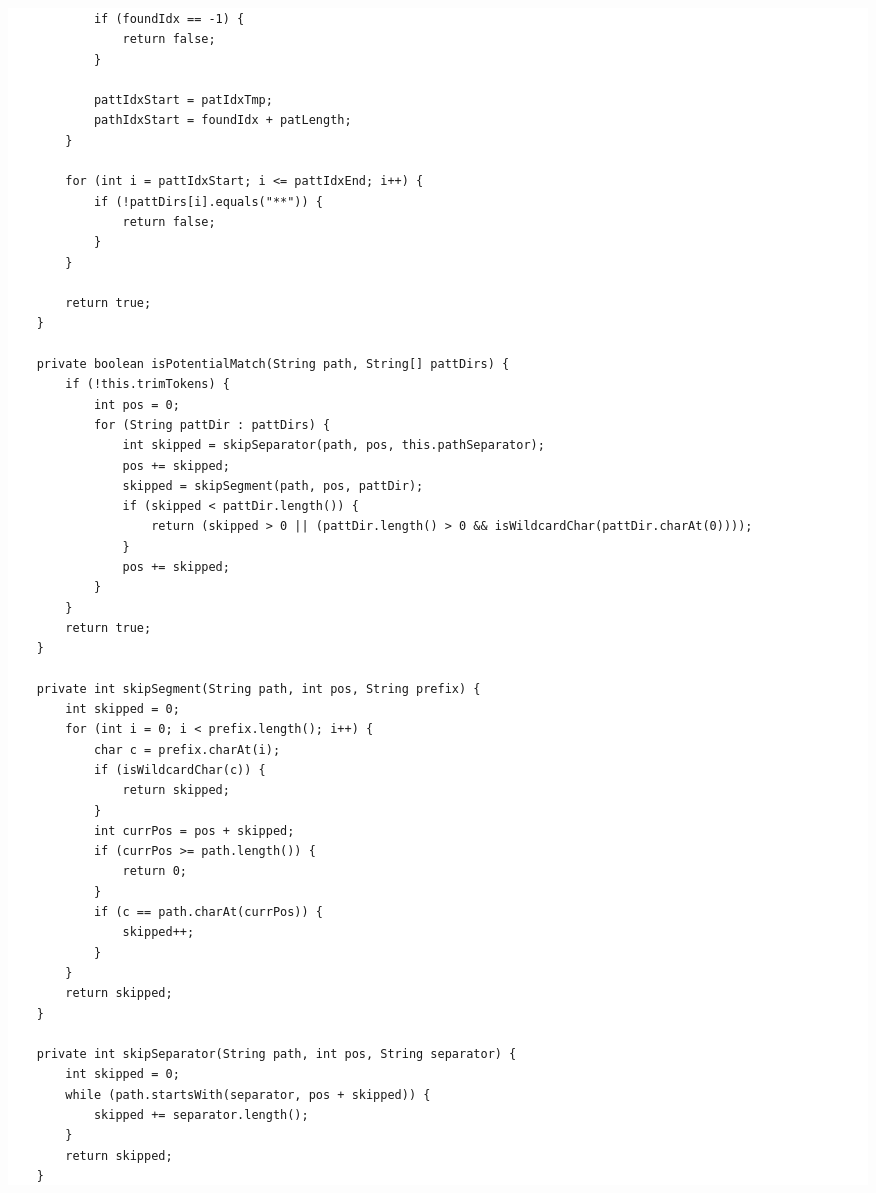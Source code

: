     			if (foundIdx == -1) {
    				return false;
    			}
    
    			pattIdxStart = patIdxTmp;
    			pathIdxStart = foundIdx + patLength;
    		}
    
    		for (int i = pattIdxStart; i <= pattIdxEnd; i++) {
    			if (!pattDirs[i].equals("**")) {
    				return false;
    			}
    		}
    
    		return true;
    	}
    
    	private boolean isPotentialMatch(String path, String[] pattDirs) {
    		if (!this.trimTokens) {
    			int pos = 0;
    			for (String pattDir : pattDirs) {
    				int skipped = skipSeparator(path, pos, this.pathSeparator);
    				pos += skipped;
    				skipped = skipSegment(path, pos, pattDir);
    				if (skipped < pattDir.length()) {
    					return (skipped > 0 || (pattDir.length() > 0 && isWildcardChar(pattDir.charAt(0))));
    				}
    				pos += skipped;
    			}
    		}
    		return true;
    	}
    
    	private int skipSegment(String path, int pos, String prefix) {
    		int skipped = 0;
    		for (int i = 0; i < prefix.length(); i++) {
    			char c = prefix.charAt(i);
    			if (isWildcardChar(c)) {
    				return skipped;
    			}
    			int currPos = pos + skipped;
    			if (currPos >= path.length()) {
    				return 0;
    			}
    			if (c == path.charAt(currPos)) {
    				skipped++;
    			}
    		}
    		return skipped;
    	}
    
    	private int skipSeparator(String path, int pos, String separator) {
    		int skipped = 0;
    		while (path.startsWith(separator, pos + skipped)) {
    			skipped += separator.length();
    		}
    		return skipped;
    	}
    